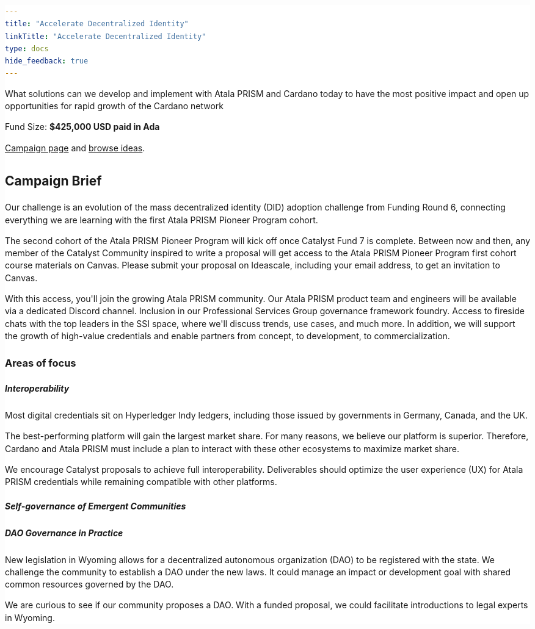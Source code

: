 ```yaml
---
title: "Accelerate Decentralized Identity"
linkTitle: "Accelerate Decentralized Identity"
type: docs
hide_feedback: true
---
```

What solutions can we develop and implement with Atala PRISM and Cardano today to have the most positive impact and open up opportunities for rapid growth of the Cardano network

Fund Size: **$425,000 USD paid in Ada**

[Campaign page](https://cardano.ideascale.com/a/campaign-home/26254) and [browse ideas](https://cardano.ideascale.com/a/ideas/top/campaign-filter/byids/campaigns/26254/stage/unspecified).

## Campaign Brief
Our challenge is an evolution of the mass decentralized identity (DID) adoption challenge from Funding Round 6, connecting everything we are learning with the first Atala PRISM Pioneer Program cohort.

The second cohort of the Atala PRISM Pioneer Program will kick off once Catalyst Fund 7 is complete. Between now and then, any member of the Catalyst Community inspired to write a proposal will get access to the Atala PRISM Pioneer Program first cohort course materials on Canvas. Please submit your proposal on Ideascale, including your email address, to get an invitation to Canvas.

With this access, you'll join the growing Atala PRISM community. Our Atala PRISM product team and engineers will be available via a dedicated Discord channel. Inclusion in our Professional Services Group governance framework foundry. Access to fireside chats with the top leaders in the SSI space, where we'll discuss trends, use cases, and much more. In addition, we will support the growth of high-value credentials and enable partners from concept, to development, to commercialization.

### **Areas of focus**
##### **Interoperability**
Most digital credentials sit on Hyperledger Indy ledgers, including those issued by governments in Germany, Canada, and the UK.

The best-performing platform will gain the largest market share. For many reasons, we believe our platform is superior. Therefore, Cardano and Atala PRISM must include a plan to interact with these other ecosystems to maximize market share.

We encourage Catalyst proposals to achieve full interoperability. Deliverables should optimize the user experience (UX) for Atala PRISM credentials while remaining compatible with other platforms.

##### **Self-governance of Emergent Communities**
##### DAO Governance in Practice

New legislation in Wyoming allows for a decentralized autonomous organization (DAO) to be registered with the state. We challenge the community to establish a DAO under the new laws. It could manage an impact or development goal with shared common resources governed by the DAO.

We are curious to see if our community proposes a DAO. With a funded proposal, we could facilitate introductions to legal experts in Wyoming.
